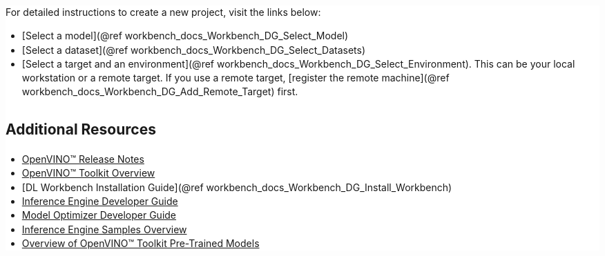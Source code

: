 For detailed instructions to create a new project, visit the links below: 
* [Select a model](@ref workbench_docs_Workbench_DG_Select_Model)
* [Select a dataset](@ref workbench_docs_Workbench_DG_Select_Datasets)
* [Select a target and an environment](@ref workbench_docs_Workbench_DG_Select_Environment). This can be your local workstation or a remote target. If you use a remote target, [register the remote machine](@ref workbench_docs_Workbench_DG_Add_Remote_Target) first. 

## Additional Resources

* [OpenVINO™ Release Notes](https://software.intel.com/en-us/articles/OpenVINO-RelNotes)
* [OpenVINO™ Toolkit Overview](../index.md)
* [DL Workbench Installation Guide](@ref workbench_docs_Workbench_DG_Install_Workbench)
* [Inference Engine Developer Guide](../IE_DG/Deep_Learning_Inference_Engine_DevGuide.md)
* [Model Optimizer Developer Guide](../MO_DG/Deep_Learning_Model_Optimizer_DevGuide.md)
* [Inference Engine Samples Overview](../IE_DG/Samples_Overview.md)
* [Overview of OpenVINO™ Toolkit Pre-Trained Models](https://software.intel.com/en-us/openvino-toolkit/documentation/pretrained-models)
